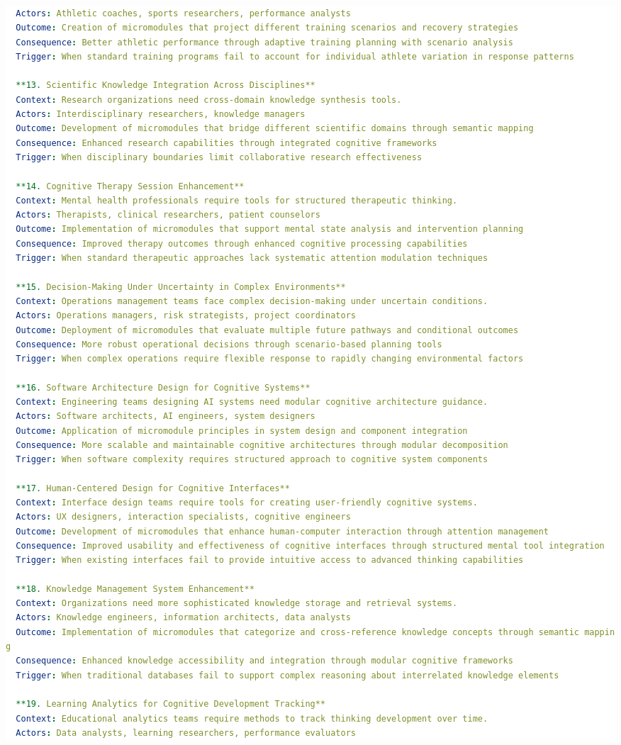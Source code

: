 ```yaml
  Actors: Athletic coaches, sports researchers, performance analysts
  Outcome: Creation of micromodules that project different training scenarios and recovery strategies
  Consequence: Better athletic performance through adaptive training planning with scenario analysis
  Trigger: When standard training programs fail to account for individual athlete variation in response patterns

  **13. Scientific Knowledge Integration Across Disciplines**
  Context: Research organizations need cross-domain knowledge synthesis tools.
  Actors: Interdisciplinary researchers, knowledge managers
  Outcome: Development of micromodules that bridge different scientific domains through semantic mapping
  Consequence: Enhanced research capabilities through integrated cognitive frameworks
  Trigger: When disciplinary boundaries limit collaborative research effectiveness

  **14. Cognitive Therapy Session Enhancement**
  Context: Mental health professionals require tools for structured therapeutic thinking.
  Actors: Therapists, clinical researchers, patient counselors
  Outcome: Implementation of micromodules that support mental state analysis and intervention planning
  Consequence: Improved therapy outcomes through enhanced cognitive processing capabilities
  Trigger: When standard therapeutic approaches lack systematic attention modulation techniques

  **15. Decision-Making Under Uncertainty in Complex Environments**
  Context: Operations management teams face complex decision-making under uncertain conditions.
  Actors: Operations managers, risk strategists, project coordinators
  Outcome: Deployment of micromodules that evaluate multiple future pathways and conditional outcomes
  Consequence: More robust operational decisions through scenario-based planning tools
  Trigger: When complex operations require flexible response to rapidly changing environmental factors

  **16. Software Architecture Design for Cognitive Systems**
  Context: Engineering teams designing AI systems need modular cognitive architecture guidance.
  Actors: Software architects, AI engineers, system designers
  Outcome: Application of micromodule principles in system design and component integration
  Consequence: More scalable and maintainable cognitive architectures through modular decomposition
  Trigger: When software complexity requires structured approach to cognitive system components

  **17. Human-Centered Design for Cognitive Interfaces**
  Context: Interface design teams require tools for creating user-friendly cognitive systems.
  Actors: UX designers, interaction specialists, cognitive engineers
  Outcome: Development of micromodules that enhance human-computer interaction through attention management
  Consequence: Improved usability and effectiveness of cognitive interfaces through structured mental tool integration
  Trigger: When existing interfaces fail to provide intuitive access to advanced thinking capabilities

  **18. Knowledge Management System Enhancement**
  Context: Organizations need more sophisticated knowledge storage and retrieval systems.
  Actors: Knowledge engineers, information architects, data analysts
  Outcome: Implementation of micromodules that categorize and cross-reference knowledge concepts through semantic mapping
  Consequence: Enhanced knowledge accessibility and integration through modular cognitive frameworks
  Trigger: When traditional databases fail to support complex reasoning about interrelated knowledge elements

  **19. Learning Analytics for Cognitive Development Tracking**
  Context: Educational analytics teams require methods to track thinking development over time.
  Actors: Data analysts, learning researchers, performance evaluators
```
